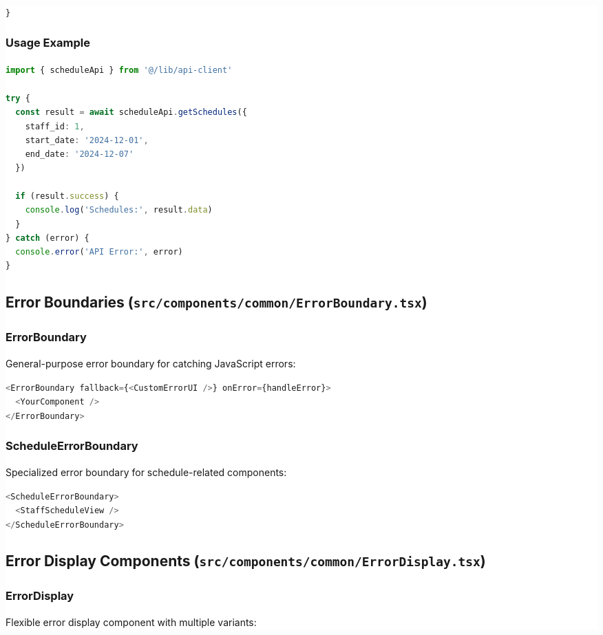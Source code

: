 ```typescript
}
```

### Usage Example

```typescript
import { scheduleApi } from '@/lib/api-client'

try {
  const result = await scheduleApi.getSchedules({
    staff_id: 1,
    start_date: '2024-12-01',
    end_date: '2024-12-07'
  })
  
  if (result.success) {
    console.log('Schedules:', result.data)
  }
} catch (error) {
  console.error('API Error:', error)
}
```

## Error Boundaries (`src/components/common/ErrorBoundary.tsx`)

### ErrorBoundary

General-purpose error boundary for catching JavaScript errors:

```typescript
<ErrorBoundary fallback={<CustomErrorUI />} onError={handleError}>
  <YourComponent />
</ErrorBoundary>
```

### ScheduleErrorBoundary

Specialized error boundary for schedule-related components:

```typescript
<ScheduleErrorBoundary>
  <StaffScheduleView />
</ScheduleErrorBoundary>
```

## Error Display Components (`src/components/common/ErrorDisplay.tsx`)

### ErrorDisplay

Flexible error display component with multiple variants:
